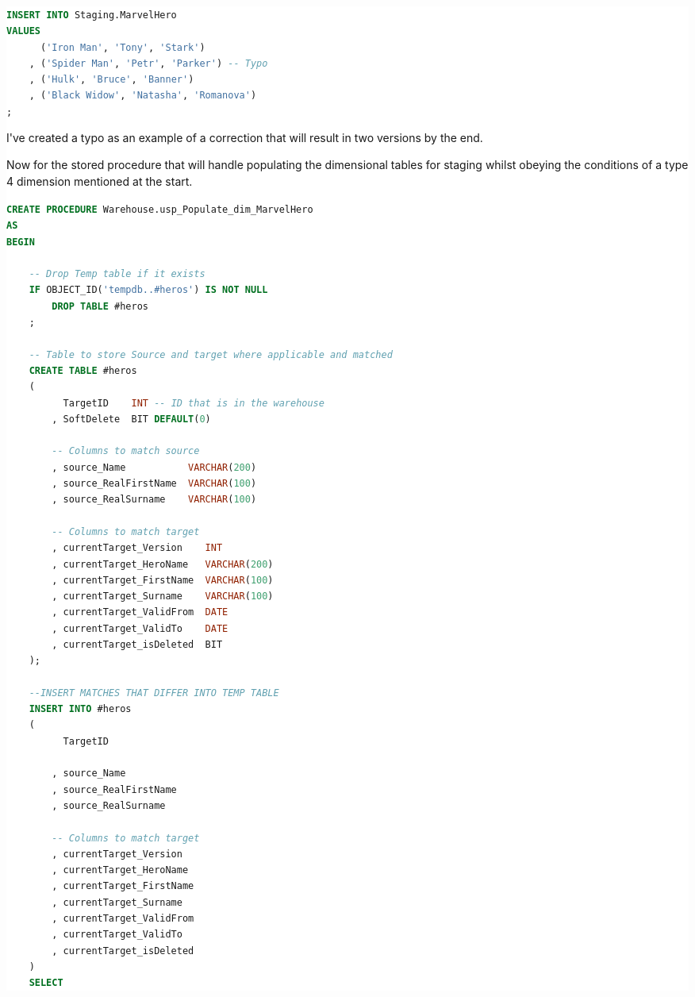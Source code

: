 ```sql
INSERT INTO Staging.MarvelHero
VALUES
      ('Iron Man', 'Tony', 'Stark')
    , ('Spider Man', 'Petr', 'Parker') -- Typo
    , ('Hulk', 'Bruce', 'Banner')
    , ('Black Widow', 'Natasha', 'Romanova')
;
```

I've created a typo as an example of a correction that will result in two versions by the end.

Now for the stored procedure that will handle populating the dimensional tables for staging whilst obeying the conditions of a type 4 dimension mentioned at the start.

```sql
CREATE PROCEDURE Warehouse.usp_Populate_dim_MarvelHero
AS
BEGIN

    -- Drop Temp table if it exists
    IF OBJECT_ID('tempdb..#heros') IS NOT NULL
        DROP TABLE #heros
    ;

    -- Table to store Source and target where applicable and matched
    CREATE TABLE #heros
    (
          TargetID    INT -- ID that is in the warehouse
        , SoftDelete  BIT DEFAULT(0)

        -- Columns to match source
        , source_Name           VARCHAR(200)
        , source_RealFirstName  VARCHAR(100)
        , source_RealSurname    VARCHAR(100)

        -- Columns to match target
        , currentTarget_Version    INT
        , currentTarget_HeroName   VARCHAR(200)
        , currentTarget_FirstName  VARCHAR(100)
        , currentTarget_Surname    VARCHAR(100)
        , currentTarget_ValidFrom  DATE
        , currentTarget_ValidTo    DATE
        , currentTarget_isDeleted  BIT
    );

    --INSERT MATCHES THAT DIFFER INTO TEMP TABLE
    INSERT INTO #heros
    (
          TargetID

        , source_Name
        , source_RealFirstName
        , source_RealSurname

        -- Columns to match target
        , currentTarget_Version
        , currentTarget_HeroName
        , currentTarget_FirstName
        , currentTarget_Surname
        , currentTarget_ValidFrom
        , currentTarget_ValidTo
        , currentTarget_isDeleted
    )
    SELECT
```